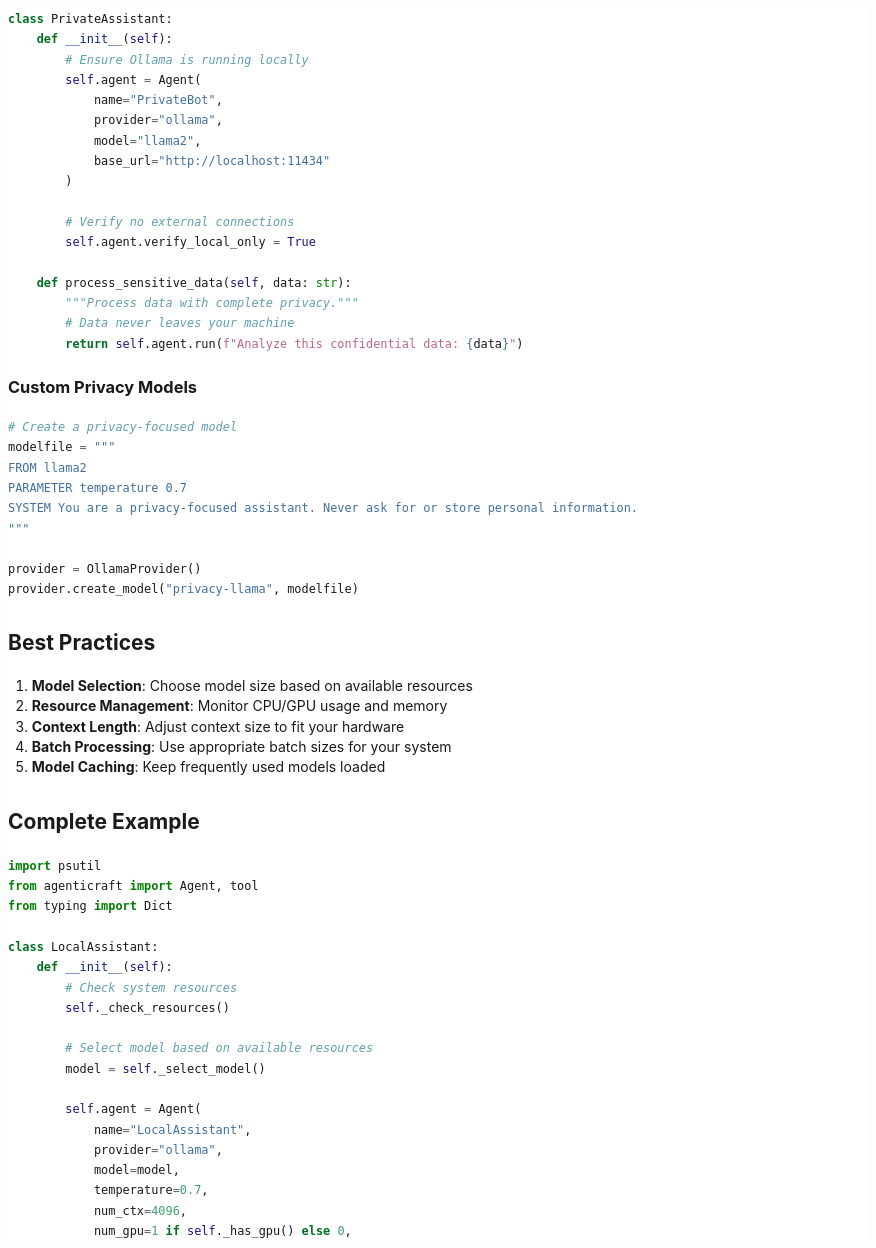 ```python
class PrivateAssistant:
    def __init__(self):
        # Ensure Ollama is running locally
        self.agent = Agent(
            name="PrivateBot",
            provider="ollama",
            model="llama2",
            base_url="http://localhost:11434"
        )
        
        # Verify no external connections
        self.agent.verify_local_only = True
    
    def process_sensitive_data(self, data: str):
        """Process data with complete privacy."""
        # Data never leaves your machine
        return self.agent.run(f"Analyze this confidential data: {data}")
```

### Custom Privacy Models

```python
# Create a privacy-focused model
modelfile = """
FROM llama2
PARAMETER temperature 0.7
SYSTEM You are a privacy-focused assistant. Never ask for or store personal information.
"""

provider = OllamaProvider()
provider.create_model("privacy-llama", modelfile)
```

## Best Practices

1. **Model Selection**: Choose model size based on available resources
2. **Resource Management**: Monitor CPU/GPU usage and memory
3. **Context Length**: Adjust context size to fit your hardware
4. **Batch Processing**: Use appropriate batch sizes for your system
5. **Model Caching**: Keep frequently used models loaded

## Complete Example

```python
import psutil
from agenticraft import Agent, tool
from typing import Dict

class LocalAssistant:
    def __init__(self):
        # Check system resources
        self._check_resources()
        
        # Select model based on available resources
        model = self._select_model()
        
        self.agent = Agent(
            name="LocalAssistant",
            provider="ollama",
            model=model,
            temperature=0.7,
            num_ctx=4096,
            num_gpu=1 if self._has_gpu() else 0,
```